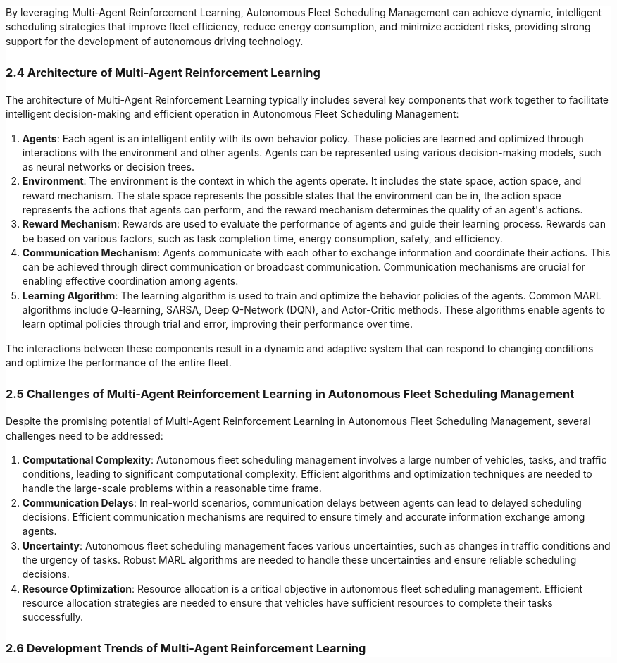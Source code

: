 By leveraging Multi-Agent Reinforcement Learning, Autonomous Fleet Scheduling Management can achieve dynamic, intelligent scheduling strategies that improve fleet efficiency, reduce energy consumption, and minimize accident risks, providing strong support for the development of autonomous driving technology.

### 2.4 Architecture of Multi-Agent Reinforcement Learning

The architecture of Multi-Agent Reinforcement Learning typically includes several key components that work together to facilitate intelligent decision-making and efficient operation in Autonomous Fleet Scheduling Management:

1. **Agents**: Each agent is an intelligent entity with its own behavior policy. These policies are learned and optimized through interactions with the environment and other agents. Agents can be represented using various decision-making models, such as neural networks or decision trees.
2. **Environment**: The environment is the context in which the agents operate. It includes the state space, action space, and reward mechanism. The state space represents the possible states that the environment can be in, the action space represents the actions that agents can perform, and the reward mechanism determines the quality of an agent's actions.
3. **Reward Mechanism**: Rewards are used to evaluate the performance of agents and guide their learning process. Rewards can be based on various factors, such as task completion time, energy consumption, safety, and efficiency.
4. **Communication Mechanism**: Agents communicate with each other to exchange information and coordinate their actions. This can be achieved through direct communication or broadcast communication. Communication mechanisms are crucial for enabling effective coordination among agents.
5. **Learning Algorithm**: The learning algorithm is used to train and optimize the behavior policies of the agents. Common MARL algorithms include Q-learning, SARSA, Deep Q-Network (DQN), and Actor-Critic methods. These algorithms enable agents to learn optimal policies through trial and error, improving their performance over time.

The interactions between these components result in a dynamic and adaptive system that can respond to changing conditions and optimize the performance of the entire fleet.

### 2.5 Challenges of Multi-Agent Reinforcement Learning in Autonomous Fleet Scheduling Management

Despite the promising potential of Multi-Agent Reinforcement Learning in Autonomous Fleet Scheduling Management, several challenges need to be addressed:

1. **Computational Complexity**: Autonomous fleet scheduling management involves a large number of vehicles, tasks, and traffic conditions, leading to significant computational complexity. Efficient algorithms and optimization techniques are needed to handle the large-scale problems within a reasonable time frame.
2. **Communication Delays**: In real-world scenarios, communication delays between agents can lead to delayed scheduling decisions. Efficient communication mechanisms are required to ensure timely and accurate information exchange among agents.
3. **Uncertainty**: Autonomous fleet scheduling management faces various uncertainties, such as changes in traffic conditions and the urgency of tasks. Robust MARL algorithms are needed to handle these uncertainties and ensure reliable scheduling decisions.
4. **Resource Optimization**: Resource allocation is a critical objective in autonomous fleet scheduling management. Efficient resource allocation strategies are needed to ensure that vehicles have sufficient resources to complete their tasks successfully.

### 2.6 Development Trends of Multi-Agent Reinforcement Learning
